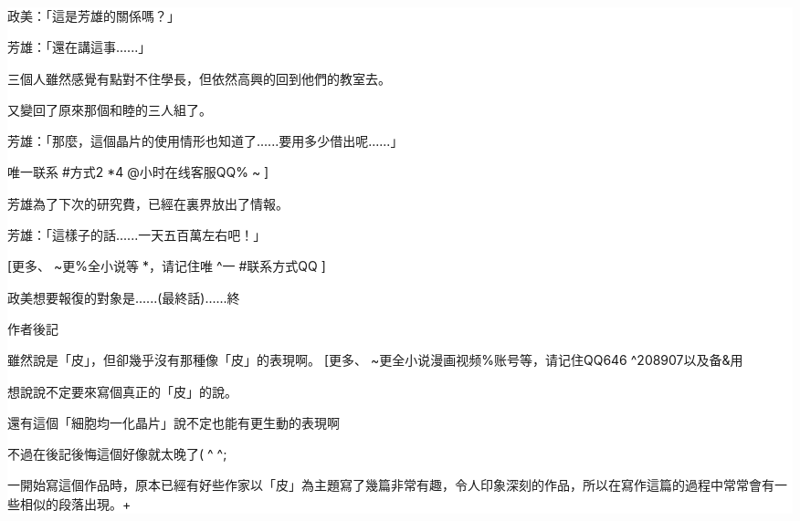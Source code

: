 政美：「這是芳雄的關係嗎？」



芳雄：「還在講這事......」



三個人雖然感覺有點對不住學長，但依然高興的回到他們的教室去。



又變回了原來那個和睦的三人組了。







芳雄：「那麼，這個晶片的使用情形也知道了......要用多少借出呢......」



 唯一联系 #方式2 *4 @小时在线客服QQ% ~ ]



芳雄為了下次的研究費，已經在裏界放出了情報。



芳雄：「這樣子的話......一天五百萬左右吧！」



 [更多、 ~更%全小说等 *，请记住唯 ^一 #联系方式QQ ]











政美想要報復的對象是......(最終話)......終







作者後記



雖然說是「皮」，但卻幾乎沒有那種像「皮」的表現啊。 [更多、 ~更全小说漫画视频%账号等，请记住QQ646 ^208907以及备&用



想說說不定要來寫個真正的「皮」的說。



還有這個「細胞均一化晶片」說不定也能有更生動的表現啊



不過在後記後悔這個好像就太晚了( ^ ^;



一開始寫這個作品時，原本已經有好些作家以「皮」為主題寫了幾篇非常有趣，令人印象深刻的作品，所以在寫作這篇的過程中常常會有一些相似的段落出現。+


